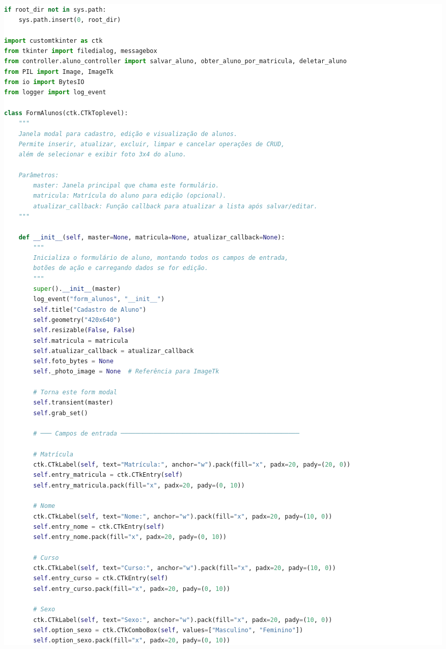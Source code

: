 ```py
if root_dir not in sys.path:
    sys.path.insert(0, root_dir)

import customtkinter as ctk
from tkinter import filedialog, messagebox
from controller.aluno_controller import salvar_aluno, obter_aluno_por_matricula, deletar_aluno
from PIL import Image, ImageTk
from io import BytesIO
from logger import log_event

class FormAlunos(ctk.CTkToplevel):
    """
    Janela modal para cadastro, edição e visualização de alunos.
    Permite inserir, atualizar, excluir, limpar e cancelar operações de CRUD,
    além de selecionar e exibir foto 3x4 do aluno.

    Parâmetros:
        master: Janela principal que chama este formulário.
        matricula: Matrícula do aluno para edição (opcional).
        atualizar_callback: Função callback para atualizar a lista após salvar/editar.
    """

    def __init__(self, master=None, matricula=None, atualizar_callback=None):
        """
        Inicializa o formulário de aluno, montando todos os campos de entrada,
        botões de ação e carregando dados se for edição.
        """
        super().__init__(master)
        log_event("form_alunos", "__init__")
        self.title("Cadastro de Aluno")
        self.geometry("420x640")
        self.resizable(False, False)
        self.matricula = matricula
        self.atualizar_callback = atualizar_callback
        self.foto_bytes = None
        self._photo_image = None  # Referência para ImageTk

        # Torna este form modal
        self.transient(master)
        self.grab_set()

        # ─── Campos de entrada ─────────────────────────────────────────────────

        # Matrícula
        ctk.CTkLabel(self, text="Matrícula:", anchor="w").pack(fill="x", padx=20, pady=(20, 0))
        self.entry_matricula = ctk.CTkEntry(self)
        self.entry_matricula.pack(fill="x", padx=20, pady=(0, 10))

        # Nome
        ctk.CTkLabel(self, text="Nome:", anchor="w").pack(fill="x", padx=20, pady=(10, 0))
        self.entry_nome = ctk.CTkEntry(self)
        self.entry_nome.pack(fill="x", padx=20, pady=(0, 10))

        # Curso
        ctk.CTkLabel(self, text="Curso:", anchor="w").pack(fill="x", padx=20, pady=(10, 0))
        self.entry_curso = ctk.CTkEntry(self)
        self.entry_curso.pack(fill="x", padx=20, pady=(0, 10))

        # Sexo
        ctk.CTkLabel(self, text="Sexo:", anchor="w").pack(fill="x", padx=20, pady=(10, 0))
        self.option_sexo = ctk.CTkComboBox(self, values=["Masculino", "Feminino"])
        self.option_sexo.pack(fill="x", padx=20, pady=(0, 10))

```
